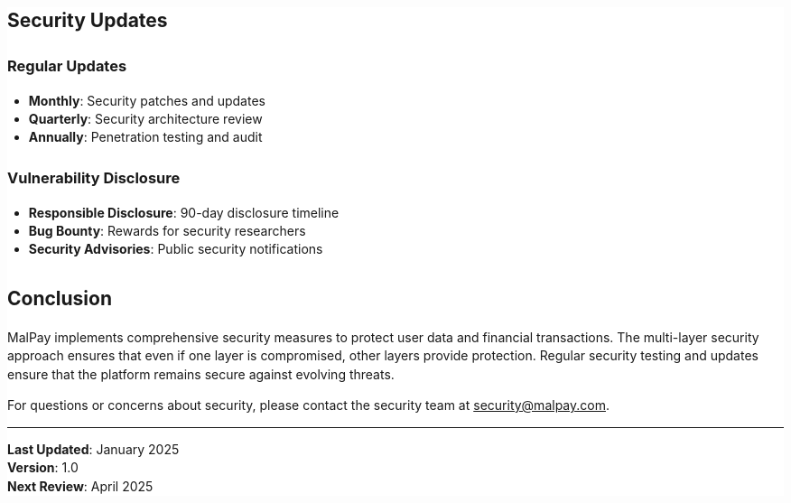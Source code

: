 ## Security Updates

### Regular Updates
- **Monthly**: Security patches and updates
- **Quarterly**: Security architecture review
- **Annually**: Penetration testing and audit

### Vulnerability Disclosure
- **Responsible Disclosure**: 90-day disclosure timeline
- **Bug Bounty**: Rewards for security researchers
- **Security Advisories**: Public security notifications

## Conclusion

MalPay implements comprehensive security measures to protect user data and financial transactions. The multi-layer security approach ensures that even if one layer is compromised, other layers provide protection. Regular security testing and updates ensure that the platform remains secure against evolving threats.

For questions or concerns about security, please contact the security team at security@malpay.com.

---

**Last Updated**: January 2025  
**Version**: 1.0  
**Next Review**: April 2025
